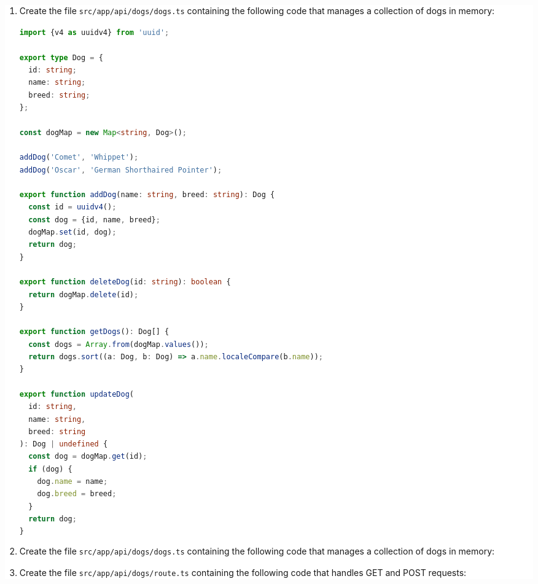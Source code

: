1. Create the file `src/app/api/dogs/dogs.ts` containing the following code
   that manages a collection of dogs in memory:

   ```ts
   import {v4 as uuidv4} from 'uuid';

   export type Dog = {
     id: string;
     name: string;
     breed: string;
   };

   const dogMap = new Map<string, Dog>();

   addDog('Comet', 'Whippet');
   addDog('Oscar', 'German Shorthaired Pointer');

   export function addDog(name: string, breed: string): Dog {
     const id = uuidv4();
     const dog = {id, name, breed};
     dogMap.set(id, dog);
     return dog;
   }

   export function deleteDog(id: string): boolean {
     return dogMap.delete(id);
   }

   export function getDogs(): Dog[] {
     const dogs = Array.from(dogMap.values());
     return dogs.sort((a: Dog, b: Dog) => a.name.localeCompare(b.name));
   }

   export function updateDog(
     id: string,
     name: string,
     breed: string
   ): Dog | undefined {
     const dog = dogMap.get(id);
     if (dog) {
       dog.name = name;
       dog.breed = breed;
     }
     return dog;
   }
   ```

1. Create the file `src/app/api/dogs/dogs.ts` containing the following code
   that manages a collection of dogs in memory:

1. Create the file `src/app/api/dogs/route.ts` containing the following code
   that handles GET and POST requests:
